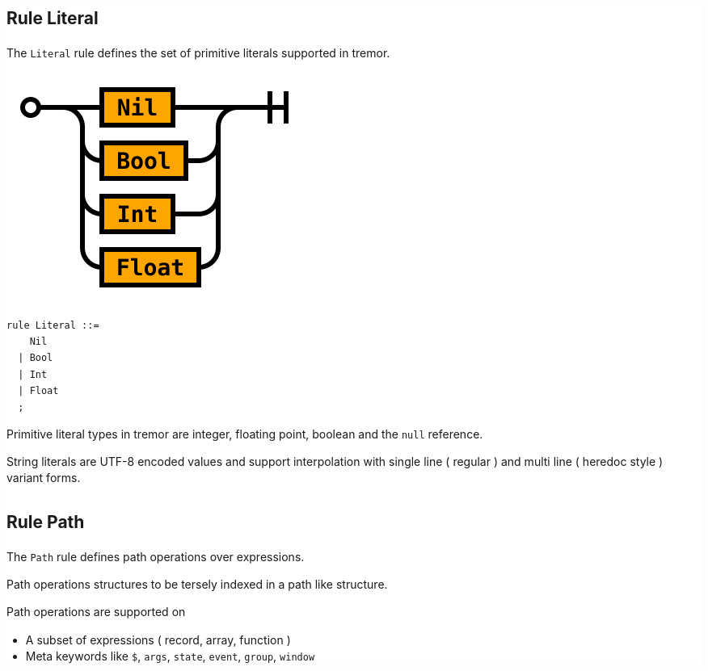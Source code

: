 ## Rule Literal

The `Literal` rule defines the set of primitive literals supported in tremor.



![Literal](svg/literal.svg)

```ebnf
rule Literal ::=
    Nil 
  | Bool 
  | Int 
  | Float 
  ;

```




Primitive literal types in tremor are integer, floating point, boolean and the `null` reference.

String literals are UTF-8 encoded values and support interpolation with single line ( regular ) and
multi line ( heredoc style ) variant forms.



## Rule Path

The `Path` rule defines path operations over expressions.

Path operations structures to be tersely indexed in a path like structure.

Path operations are supported on
* A subset of expressions ( record, array, function )
* Meta keywords like `$`, `args`, `state`, `event`, `group`, `window`


